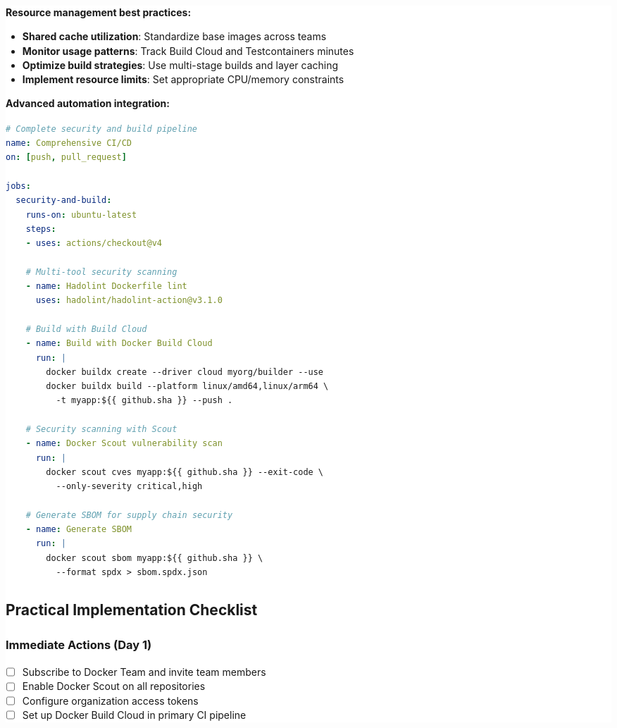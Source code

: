 **Resource management best practices:**

- **Shared cache utilization**: Standardize base images across teams
- **Monitor usage patterns**: Track Build Cloud and Testcontainers minutes
- **Optimize build strategies**: Use multi-stage builds and layer caching
- **Implement resource limits**: Set appropriate CPU/memory constraints

**Advanced automation integration:**

```yaml
# Complete security and build pipeline
name: Comprehensive CI/CD
on: [push, pull_request]

jobs:
  security-and-build:
    runs-on: ubuntu-latest
    steps:
    - uses: actions/checkout@v4
    
    # Multi-tool security scanning
    - name: Hadolint Dockerfile lint
      uses: hadolint/hadolint-action@v3.1.0
    
    # Build with Build Cloud
    - name: Build with Docker Build Cloud
      run: |
        docker buildx create --driver cloud myorg/builder --use
        docker buildx build --platform linux/amd64,linux/arm64 \
          -t myapp:${{ github.sha }} --push .
    
    # Security scanning with Scout
    - name: Docker Scout vulnerability scan
      run: |
        docker scout cves myapp:${{ github.sha }} --exit-code \
          --only-severity critical,high
    
    # Generate SBOM for supply chain security
    - name: Generate SBOM
      run: |
        docker scout sbom myapp:${{ github.sha }} \
          --format spdx > sbom.spdx.json
```

## Practical Implementation Checklist

### Immediate Actions (Day 1)
- [ ] Subscribe to Docker Team and invite team members
- [ ] Enable Docker Scout on all repositories
- [ ] Configure organization access tokens
- [ ] Set up Docker Build Cloud in primary CI pipeline
